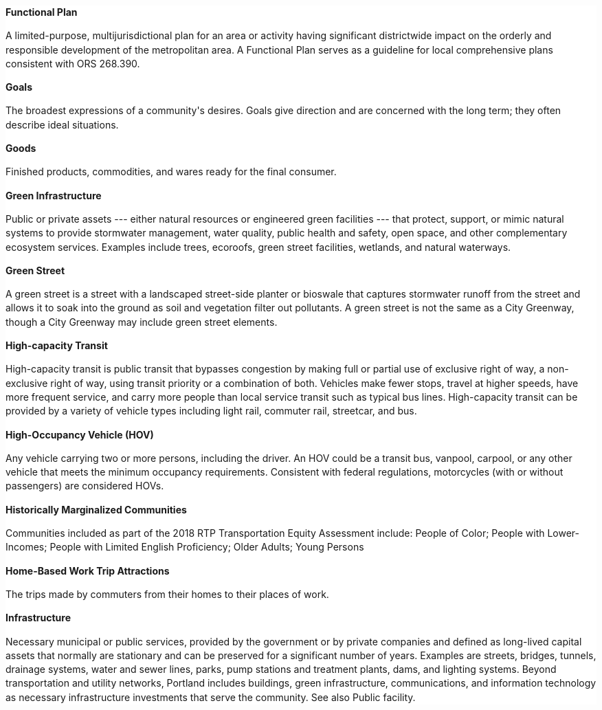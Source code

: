 **Functional Plan**

A limited-purpose, multijurisdictional plan for an area or activity having significant districtwide impact on the orderly and responsible development of the metropolitan area. A Functional Plan serves as a guideline for local comprehensive plans consistent with ORS 268.390.

**Goals**

The broadest expressions of a community's desires. Goals give direction and are concerned with the long term; they often describe ideal situations.

**Goods**

Finished products, commodities, and wares ready for the final consumer.

**Green Infrastructure**

Public or private assets --- either natural resources or engineered green facilities --- that protect, support, or mimic natural systems to provide stormwater management, water quality, public health and safety, open space, and other complementary ecosystem services. Examples include trees, ecoroofs, green street facilities, wetlands, and natural waterways.

**Green Street**

A green street is a street with a landscaped street-side planter or bioswale that captures stormwater runoff from the street and allows it to soak into the ground as soil and vegetation filter out pollutants. A green street is not the same as a City Greenway, though a City Greenway may include green street elements.

**High-capacity Transit**

High-capacity transit is public transit that bypasses congestion by making full or partial use of exclusive right of way, a non-exclusive right of way, using transit priority or a combination of both. Vehicles make fewer stops, travel at higher speeds, have more frequent service, and carry more people than local service transit such as typical bus lines. High-capacity transit can be provided by a variety of vehicle types including light rail, commuter rail, streetcar, and bus.

**High-Occupancy Vehicle (HOV)**

Any vehicle carrying two or more persons, including the driver. An HOV could be a transit bus, vanpool, carpool, or any other vehicle that meets the minimum occupancy requirements. Consistent with federal regulations, motorcycles (with or without passengers) are considered HOVs.

**Historically Marginalized Communities**

Communities included as part of the 2018 RTP Transportation Equity Assessment include: People of Color; People with Lower-Incomes; People with Limited English Proficiency; Older Adults; Young Persons

**Home-Based Work Trip Attractions**

The trips made by commuters from their homes to their places of work.

**Infrastructure**

Necessary municipal or public services, provided by the government or by private companies and defined as long-lived capital assets that normally are stationary and can be preserved for a significant number of years. Examples are streets, bridges, tunnels, drainage systems, water and sewer lines, parks, pump stations and treatment plants, dams, and lighting systems. Beyond transportation and utility networks, Portland includes buildings, green infrastructure, communications, and information technology as necessary infrastructure investments that serve the community. See also Public facility.
